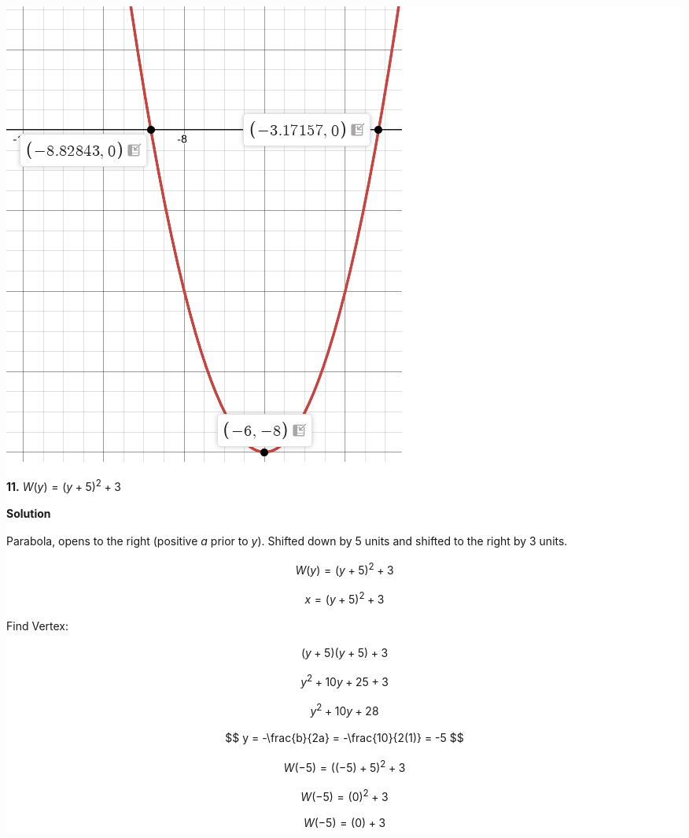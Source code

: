 ![image 1.10_43](./1.10_43.png)

**11.** $W(y) = (y + 5)^2 + 3$

**Solution**

Parabola, opens to the right (positive $a$ prior to $y$). Shifted down by $5$
units and shifted to the right by $3$ units.

$$ W(y) = (y + 5)^2 + 3 $$

$$ x = (y + 5)^2 + 3 $$

Find Vertex:

$$ (y + 5)(y + 5) + 3 $$

$$ y^2 + 10y + 25 + 3 $$

$$ y^2 + 10y + 28 $$

$$ y = -\frac{b}{2a} = -\frac{10}{2(1)} = -5 $$

$$ W(-5) = ((-5) + 5)^2 + 3 $$

$$ W(-5) = (0)^2 + 3 $$

$$ W(-5) = (0) + 3 $$
